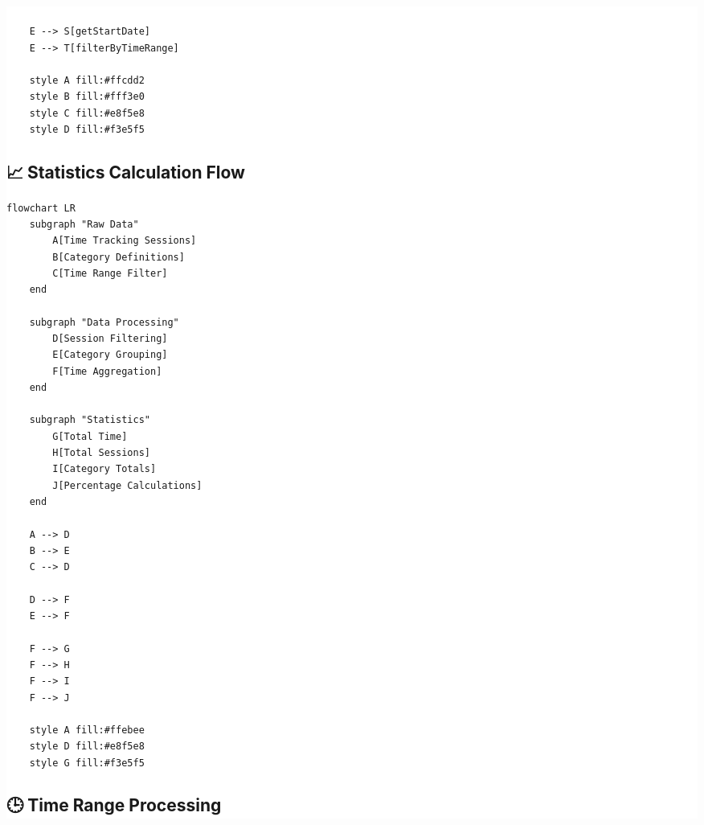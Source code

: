 ```mermaid

    E --> S[getStartDate]
    E --> T[filterByTimeRange]

    style A fill:#ffcdd2
    style B fill:#fff3e0
    style C fill:#e8f5e8
    style D fill:#f3e5f5
```

## 📈 Statistics Calculation Flow

```mermaid
flowchart LR
    subgraph "Raw Data"
        A[Time Tracking Sessions]
        B[Category Definitions]
        C[Time Range Filter]
    end

    subgraph "Data Processing"
        D[Session Filtering]
        E[Category Grouping]
        F[Time Aggregation]
    end

    subgraph "Statistics"
        G[Total Time]
        H[Total Sessions]
        I[Category Totals]
        J[Percentage Calculations]
    end

    A --> D
    B --> E
    C --> D

    D --> F
    E --> F

    F --> G
    F --> H
    F --> I
    F --> J

    style A fill:#ffebee
    style D fill:#e8f5e8
    style G fill:#f3e5f5
```

## 🕒 Time Range Processing

